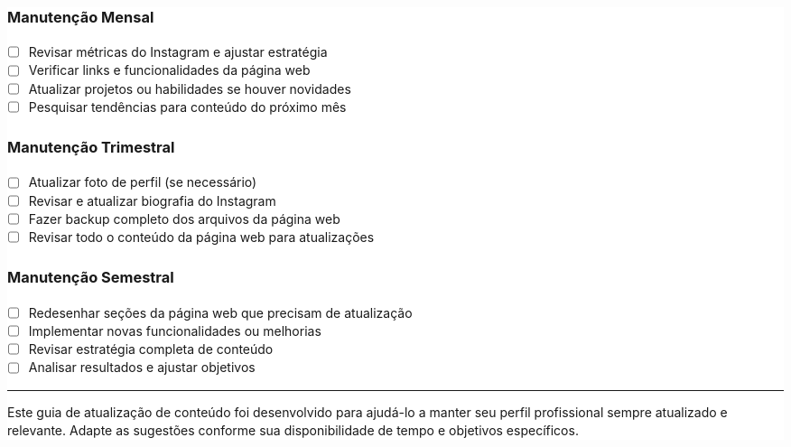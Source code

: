### Manutenção Mensal
- [ ] Revisar métricas do Instagram e ajustar estratégia
- [ ] Verificar links e funcionalidades da página web
- [ ] Atualizar projetos ou habilidades se houver novidades
- [ ] Pesquisar tendências para conteúdo do próximo mês

### Manutenção Trimestral
- [ ] Atualizar foto de perfil (se necessário)
- [ ] Revisar e atualizar biografia do Instagram
- [ ] Fazer backup completo dos arquivos da página web
- [ ] Revisar todo o conteúdo da página web para atualizações

### Manutenção Semestral
- [ ] Redesenhar seções da página web que precisam de atualização
- [ ] Implementar novas funcionalidades ou melhorias
- [ ] Revisar estratégia completa de conteúdo
- [ ] Analisar resultados e ajustar objetivos

---

Este guia de atualização de conteúdo foi desenvolvido para ajudá-lo a manter seu perfil profissional sempre atualizado e relevante. Adapte as sugestões conforme sua disponibilidade de tempo e objetivos específicos.
